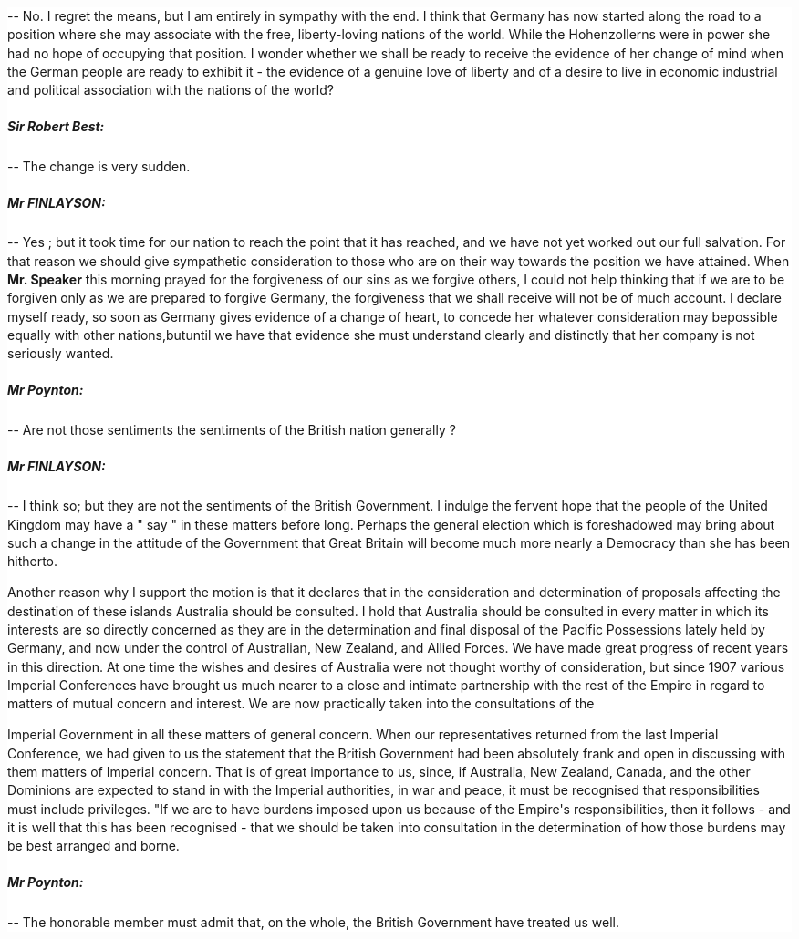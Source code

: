 -- No. I regret the means, but I am entirely in sympathy with the end. I think that Germany has now started along the road to a position where she may associate with the free, liberty-loving nations of the world. While the Hohenzollerns were in power she had no hope of occupying that position. I wonder whether we shall be ready to receive the evidence of her change of mind when the German people are ready to exhibit it - the evidence of a genuine love of liberty and of a desire to live in economic industrial and political association with the nations of the world? 

##### Sir Robert Best:

-- The change is very sudden. 

##### Mr FINLAYSON:

-- Yes ; but it took time for our nation to reach the point that it has reached, and we have not yet worked out our full salvation. For that reason we should give sympathetic consideration to those who are on their way towards the position we have attained. When  **Mr. Speaker**  this morning prayed for the forgiveness of our sins as we forgive others, I could not help thinking that if we are to be forgiven only as we are prepared to forgive Germany, the forgiveness that we shall receive will not be of much account. I declare myself ready, so soon as Germany gives evidence of a change of heart, to concede her whatever consideration may bepossible equally with other nations,butuntil we have that evidence she must understand clearly and distinctly that her company is not seriously wanted. 

##### Mr Poynton:

-- Are not those sentiments the sentiments of the British nation generally ? 

##### Mr FINLAYSON:

-- I think so; but they are not the sentiments of the British Government. I indulge the fervent hope that the people of the United Kingdom may have a " say " in these matters before long. Perhaps the general election which is foreshadowed may bring about such a change in the attitude of the Government that Great Britain will become much more nearly a Democracy than she has been hitherto. 

Another reason why I support the motion is that it declares that in the consideration and determination of proposals affecting the destination of these islands Australia should be consulted. I hold that Australia should be consulted in every matter in which its interests are so directly concerned as they are in the determination and final disposal of the Pacific Possessions lately held by Germany, and now under the control of Australian, New Zealand, and Allied Forces. We have made great progress of recent years in this direction. At one time the wishes and desires of Australia were not thought worthy of consideration, but since 1907 various Imperial Conferences have brought us much nearer to a close and intimate partnership with the rest of the Empire in regard to matters of mutual concern and interest. We are now practically taken into the consultations of the 

Imperial Government in all these matters of general concern. When our representatives returned from the last Imperial Conference, we had given to us the statement that the British Government had been absolutely frank and open in discussing with them matters of Imperial concern. That is of great importance to us, since, if Australia, New Zealand, Canada, and the other Dominions are expected to stand in with the Imperial authorities, in war and peace, it must be recognised that responsibilities must include privileges. "If we are to have burdens imposed upon us because of the Empire's responsibilities, then it follows - and it is well that this has been recognised - that we should be taken into consultation in the determination of how those burdens may be best arranged and borne. 

##### Mr Poynton:

-- The honorable member must admit that, on the whole, the British Government have treated us well. 
